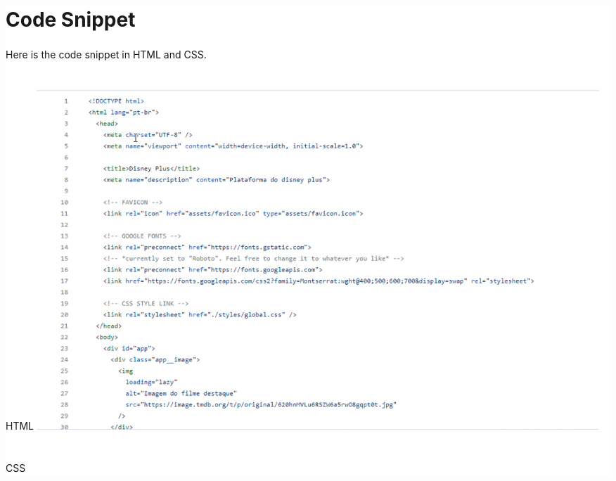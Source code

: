 #

# Code Snippet

Here is the code snippet in HTML and CSS.

#
HTML
<img aligh="center" src="Images Disney-Plus/Tela HTML.png" width="800px">

#

#
CSS